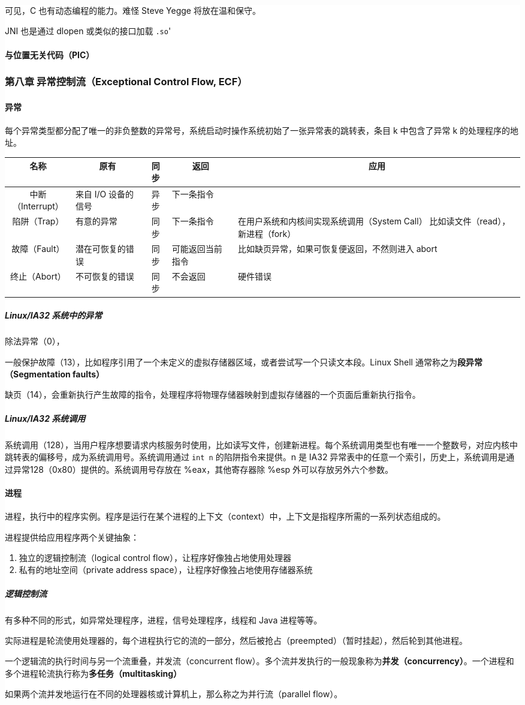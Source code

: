 可见，C 也有动态编程的能力。难怪 Steve Yegge 将放在温和保守。

JNI 也是通过 dlopen 或类似的接口加载 `.so`'

#### 与位置无关代码（PIC）


### 第八章 异常控制流（Exceptional Control Flow, ECF）


#### 异常

每个异常类型都分配了唯一的非负整数的异常号，系统启动时操作系统初始了一张异常表的跳转表，条目 k 中包含了异常 k 的处理程序的地址。


| 名称 	| 原有 	| 同步 	| 返回 	| 应用 	|
|:-----------------:	|---------------------	|:----:	|------------------	|----------------------------------------------------------------------------------	|
| 中断（Interrupt） 	| 来自 I/O 设备的信号 	| 异步 	| 下一条指令 	|  	|
| 陷阱（Trap） 	| 有意的异常 	| 同步 	| 下一条指令 	| 在用户系统和内核间实现系统调用（System Call） 比如读文件（read），新进程（fork） 	|
| 故障（Fault） 	| 潜在可恢复的错误 	| 同步 	| 可能返回当前指令 	| 比如缺页异常，如果可恢复便返回，不然则进入 abort 	|
| 终止（Abort） 	| 不可恢复的错误 	| 同步 	| 不会返回 	| 硬件错误 	|



##### Linux/IA32 系统中的异常

除法异常（0），

一般保护故障（13），比如程序引用了一个未定义的虚拟存储器区域，或者尝试写一个只读文本段。Linux Shell 通常称之为**段异常（Segmentation faults）**

缺页（14），会重新执行产生故障的指令，处理程序将物理存储器映射到虚拟存储器的一个页面后重新执行指令。


##### Linux/IA32 系统调用

系统调用（128），当用户程序想要请求内核服务时使用，比如读写文件，创建新进程。每个系统调用类型也有唯一一个整数号，对应内核中跳转表的偏移号，成为系统调用号。系统调用通过 `int n`  的陷阱指令来提供。n 是 IA32 异常表中的任意一个索引，历史上，系统调用是通过异常128（0x80）提供的。系统调用号存放在 %eax，其他寄存器除 %esp 外可以存放另外六个参数。


#### 进程

进程，执行中的程序实例。程序是运行在某个进程的上下文（context）中，上下文是指程序所需的一系列状态组成的。

进程提供给应用程序两个关键抽象：

1. 独立的逻辑控制流（logical control flow），让程序好像独占地使用处理器
2. 私有的地址空间（private address space），让程序好像独占地使用存储器系统

##### 逻辑控制流

有多种不同的形式，如异常处理程序，进程，信号处理程序，线程和 Java 进程等等。

实际进程是轮流使用处理器的，每个进程执行它的流的一部分，然后被抢占（preempted）（暂时挂起），然后轮到其他进程。

一个逻辑流的执行时间与另一个流重叠，并发流（concurrent flow）。多个流并发执行的一般现象称为**并发（concurrency）**。一个进程和多个进程轮流执行称为**多任务（multitasking）**

如果两个流并发地运行在不同的处理器核或计算机上，那么称之为并行流（parallel flow）。
